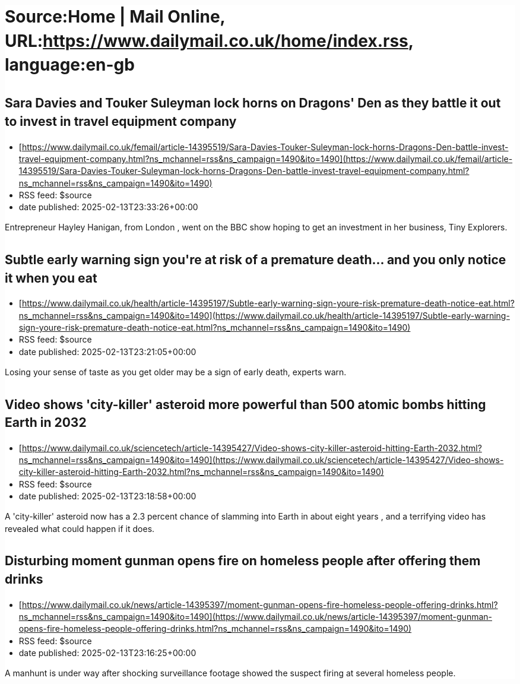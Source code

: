 # Source:Home | Mail Online, URL:https://www.dailymail.co.uk/home/index.rss, language:en-gb

## Sara Davies and Touker Suleyman lock horns on Dragons' Den as they battle it out to invest in travel equipment company
 - [https://www.dailymail.co.uk/femail/article-14395519/Sara-Davies-Touker-Suleyman-lock-horns-Dragons-Den-battle-invest-travel-equipment-company.html?ns_mchannel=rss&ns_campaign=1490&ito=1490](https://www.dailymail.co.uk/femail/article-14395519/Sara-Davies-Touker-Suleyman-lock-horns-Dragons-Den-battle-invest-travel-equipment-company.html?ns_mchannel=rss&ns_campaign=1490&ito=1490)
 - RSS feed: $source
 - date published: 2025-02-13T23:33:26+00:00

Entrepreneur Hayley Hanigan, from London , went on the BBC show hoping to get an investment in her business, Tiny Explorers.

## Subtle early warning sign you're at risk of a premature death... and you only notice it when you eat
 - [https://www.dailymail.co.uk/health/article-14395197/Subtle-early-warning-sign-youre-risk-premature-death-notice-eat.html?ns_mchannel=rss&ns_campaign=1490&ito=1490](https://www.dailymail.co.uk/health/article-14395197/Subtle-early-warning-sign-youre-risk-premature-death-notice-eat.html?ns_mchannel=rss&ns_campaign=1490&ito=1490)
 - RSS feed: $source
 - date published: 2025-02-13T23:21:05+00:00

Losing your sense of taste as you get older may be a sign of early death, experts warn.

## Video shows 'city-killer' asteroid more powerful than 500 atomic bombs hitting Earth in 2032
 - [https://www.dailymail.co.uk/sciencetech/article-14395427/Video-shows-city-killer-asteroid-hitting-Earth-2032.html?ns_mchannel=rss&ns_campaign=1490&ito=1490](https://www.dailymail.co.uk/sciencetech/article-14395427/Video-shows-city-killer-asteroid-hitting-Earth-2032.html?ns_mchannel=rss&ns_campaign=1490&ito=1490)
 - RSS feed: $source
 - date published: 2025-02-13T23:18:58+00:00

A 'city-killer' asteroid now has a 2.3 percent chance of slamming into Earth in about eight years , and a terrifying video has revealed what could happen if it does.

## Disturbing moment gunman opens fire on homeless people after offering them drinks
 - [https://www.dailymail.co.uk/news/article-14395397/moment-gunman-opens-fire-homeless-people-offering-drinks.html?ns_mchannel=rss&ns_campaign=1490&ito=1490](https://www.dailymail.co.uk/news/article-14395397/moment-gunman-opens-fire-homeless-people-offering-drinks.html?ns_mchannel=rss&ns_campaign=1490&ito=1490)
 - RSS feed: $source
 - date published: 2025-02-13T23:16:25+00:00

A manhunt is under way after shocking surveillance footage showed the suspect firing at several homeless people.
